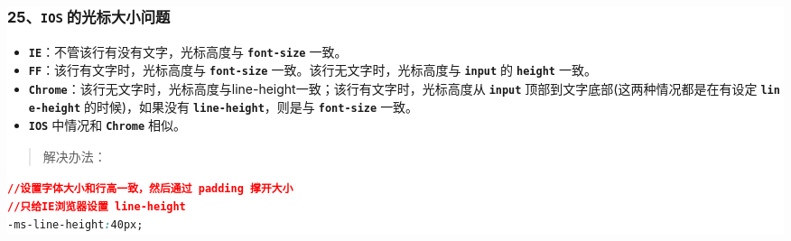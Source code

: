 ### 25、`IOS` 的光标大小问题

 - **`IE`**：不管该行有没有文字，光标高度与 **`font-size`** 一致。
 - **`FF`**：该行有文字时，光标高度与 **`font-size`** 一致。该行无文字时，光标高度与 **`input`** 的 **`height`** 一致。
 - **`Chrome`**：该行无文字时，光标高度与line-height一致；该行有文字时，光标高度从 **`input`** 顶部到文字底部(这两种情况都是在有设定 **`line-height`** 的时候)，如果没有 **`line-height`**，则是与 **`font-size`** 一致。
 - **`IOS`** 中情况和 **`Chrome`** 相似。

> 解决办法：

```css
//设置字体大小和行高一致，然后通过 padding 撑开大小
//只给IE浏览器设置 line-height
-ms-line-height:40px;
```